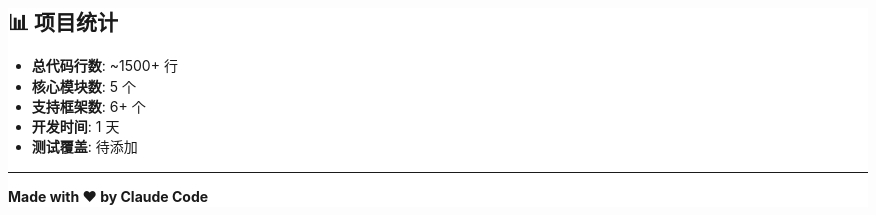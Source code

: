 ## 📊 项目统计

- **总代码行数**: ~1500+ 行
- **核心模块数**: 5 个
- **支持框架数**: 6+ 个
- **开发时间**: 1 天
- **测试覆盖**: 待添加

---

**Made with ❤️ by Claude Code**
